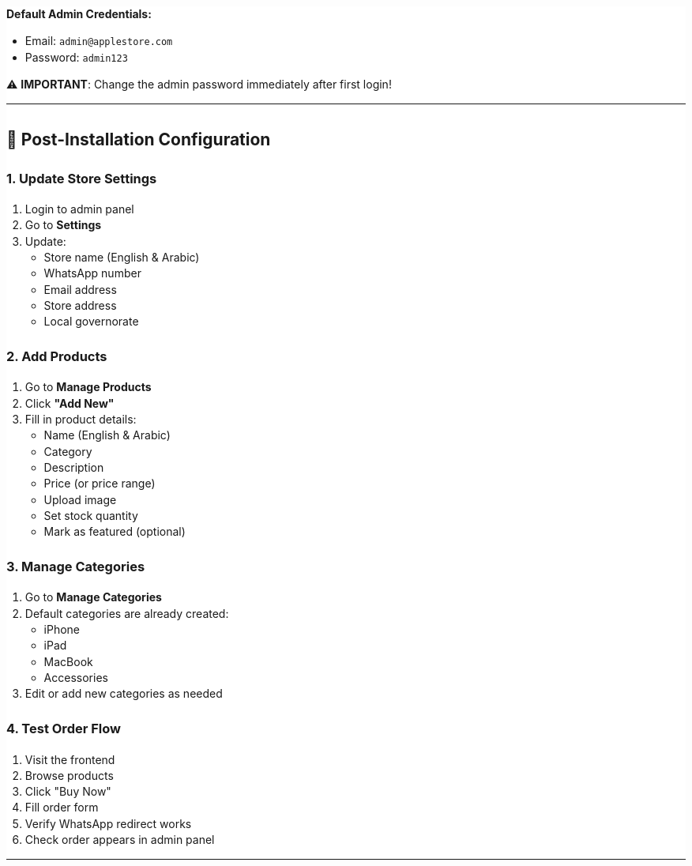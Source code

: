 **Default Admin Credentials:**
- Email: `admin@applestore.com`
- Password: `admin123`

⚠️ **IMPORTANT**: Change the admin password immediately after first login!

---

## 🎨 Post-Installation Configuration

### 1. Update Store Settings

1. Login to admin panel
2. Go to **Settings**
3. Update:
   - Store name (English & Arabic)
   - WhatsApp number
   - Email address
   - Store address
   - Local governorate

### 2. Add Products

1. Go to **Manage Products**
2. Click **"Add New"**
3. Fill in product details:
   - Name (English & Arabic)
   - Category
   - Description
   - Price (or price range)
   - Upload image
   - Set stock quantity
   - Mark as featured (optional)

### 3. Manage Categories

1. Go to **Manage Categories**
2. Default categories are already created:
   - iPhone
   - iPad
   - MacBook
   - Accessories
3. Edit or add new categories as needed

### 4. Test Order Flow

1. Visit the frontend
2. Browse products
3. Click "Buy Now"
4. Fill order form
5. Verify WhatsApp redirect works
6. Check order appears in admin panel

---